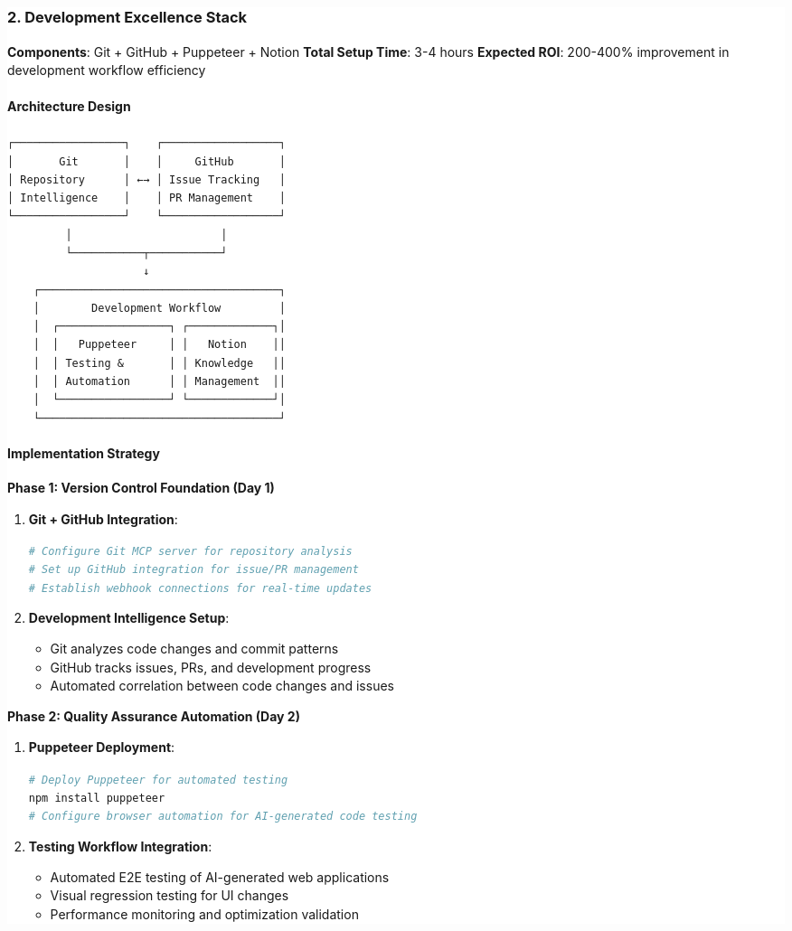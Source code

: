 
### 2. Development Excellence Stack

**Components**: Git + GitHub + Puppeteer + Notion
**Total Setup Time**: 3-4 hours
**Expected ROI**: 200-400% improvement in development workflow efficiency

#### Architecture Design
```
┌─────────────────┐    ┌──────────────────┐
│       Git       │    │     GitHub       │
│ Repository      │ ←→ │ Issue Tracking   │
│ Intelligence    │    │ PR Management    │
└─────────────────┘    └──────────────────┘
         │                       │
         └───────────┬───────────┘
                     ↓
    ┌─────────────────────────────────────┐
    │        Development Workflow         │
    │  ┌─────────────────┐ ┌─────────────┐│
    │  │   Puppeteer     │ │   Notion    ││
    │  │ Testing &       │ │ Knowledge   ││
    │  │ Automation      │ │ Management  ││
    │  └─────────────────┘ └─────────────┘│
    └─────────────────────────────────────┘
```

#### Implementation Strategy

**Phase 1: Version Control Foundation (Day 1)**
1. **Git + GitHub Integration**:
   ```bash
   # Configure Git MCP server for repository analysis
   # Set up GitHub integration for issue/PR management
   # Establish webhook connections for real-time updates
   ```

2. **Development Intelligence Setup**:
   - Git analyzes code changes and commit patterns
   - GitHub tracks issues, PRs, and development progress
   - Automated correlation between code changes and issues

**Phase 2: Quality Assurance Automation (Day 2)**
1. **Puppeteer Deployment**:
   ```bash
   # Deploy Puppeteer for automated testing
   npm install puppeteer
   # Configure browser automation for AI-generated code testing
   ```

2. **Testing Workflow Integration**:
   - Automated E2E testing of AI-generated web applications
   - Visual regression testing for UI changes
   - Performance monitoring and optimization validation
